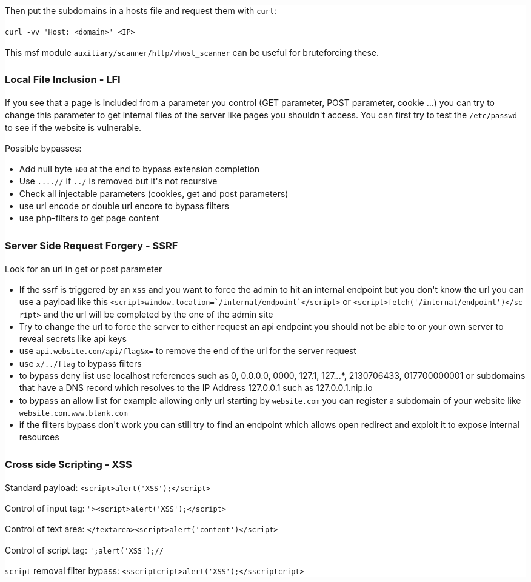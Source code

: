 Then put the subdomains in a hosts file and request them with `curl`:
```shell=
curl -vv 'Host: <domain>' <IP>
```

This msf module `auxiliary/scanner/http/vhost_scanner` can be useful for bruteforcing these.

### Local File Inclusion - LFI

If you see that a page is included from a parameter you control (GET parameter, POST parameter, cookie ...) you can try to change this parameter to get internal files of the server like pages you shouldn't access. You can first try to test the `/etc/passwd` to see if the website is vulnerable.

Possible bypasses:
*   Add null byte `%00` at the end to bypass extension completion
*   Use `....//` if `../` is removed but it's not recursive
*   Check all injectable parameters (cookies, get and post parameters)
*   use url encode or double url encore to bypass filters
*   use php-filters to get page content

### Server Side Request Forgery - SSRF

Look for an url in get or post parameter

*   If the ssrf is triggered by an xss and you want to force the admin to hit an internal endpoint but you don't know the url you can use a payload like this ```<script>window.location=`/internal/endpoint`</script>``` or `<script>fetch('/internal/endpoint')</script>` and the url will be completed by the one of the admin site
*   Try to change the url to force the server to either request an api endpoint you should not be able to or your own server to reveal secrets like api keys
*   use `api.website.com/api/flag&x=` to remove the end of the url for the server request
*   use `x/../flag` to bypass filters
*   to bypass deny list use localhost references such as 0, 0.0.0.0, 0000, 127.1, 127.*.*.*, 2130706433, 017700000001 or subdomains that have a DNS record which resolves to the IP Address 127.0.0.1 such as 127.0.0.1.nip.io
*   to bypass an allow list for example allowing only url starting by `website.com` you can register a subdomain of your website like `website.com.www.blank.com`
*   if the filters bypass don't work you can still try to find an endpoint which allows open redirect and exploit it to expose internal resources

### Cross side Scripting - XSS

Standard payload:
`<script>alert('XSS');</script>`

Control of input tag:
`"><script>alert('XSS');</script>`

Control of text area:
`</textarea><script>alert('content')</script>`

Control of script tag:
`';alert('XSS');//`

`script` removal filter bypass:
`<sscriptcript>alert('XSS');</sscriptcript>`
